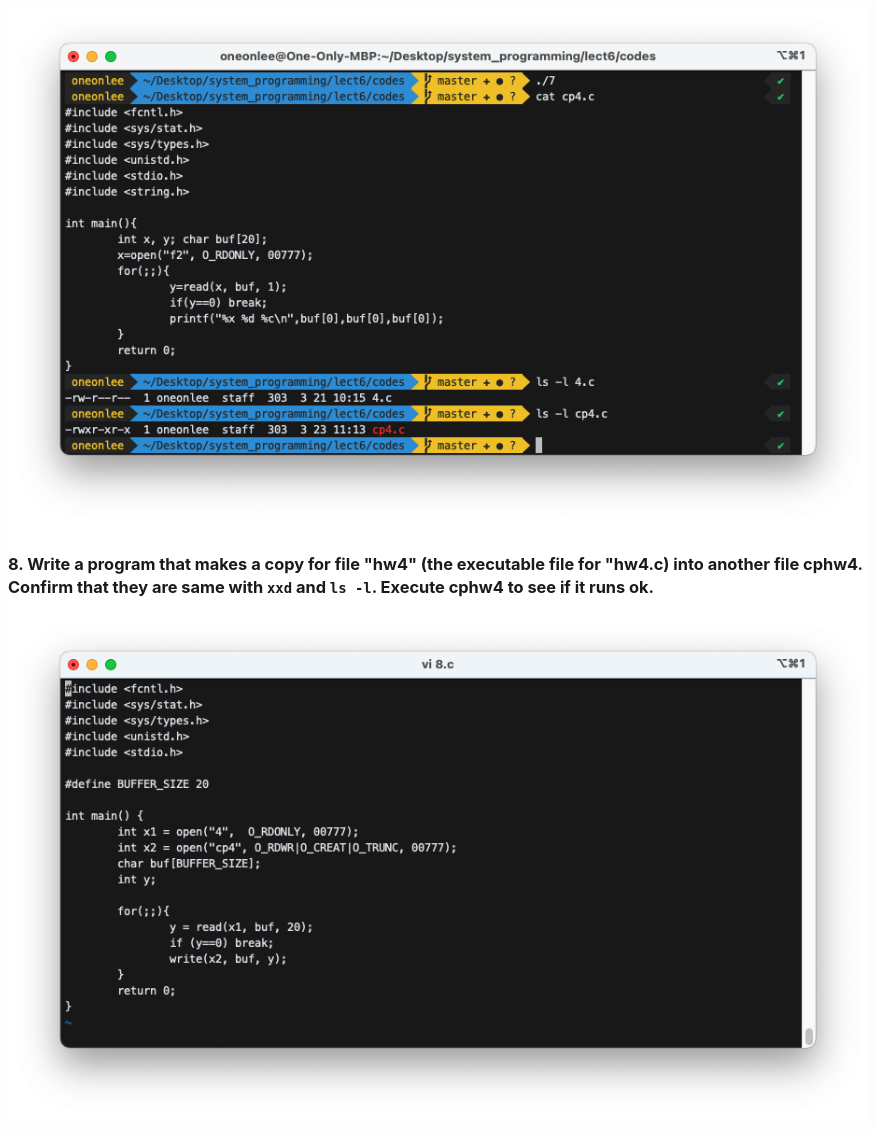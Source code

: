 ![](img/img16.png)

### 8. Write a program that makes a copy for file "hw4" (the executable file for "hw4.c) into another file cphw4. Confirm that they are same with `xxd` and `ls -l`. Execute cphw4 to see if it runs ok.

![](img/img19.png)
